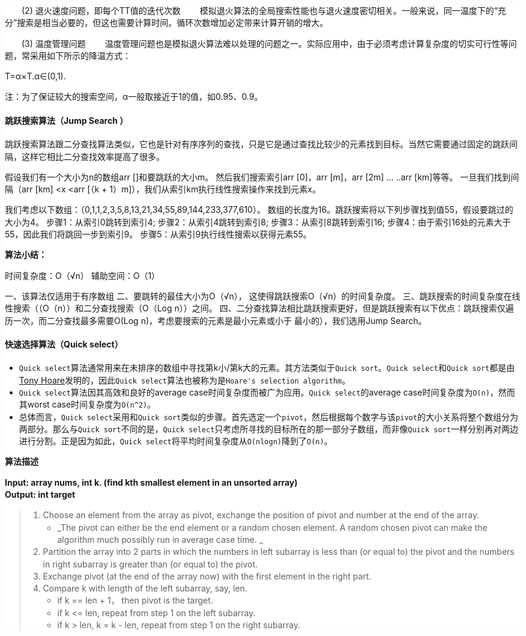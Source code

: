 　　(2) 退火速度问题，即每个TT值的迭代次数 
　　模拟退火算法的全局搜索性能也与退火速度密切相关。一般来说，同一温度下的“充分”搜索是相当必要的，但这也需要计算时间。循环次数增加必定带来计算开销的增大。

　　(3) 温度管理问题 
　　温度管理问题也是模拟退火算法难以处理的问题之一。实际应用中，由于必须考虑计算复杂度的切实可行性等问题，常采用如下所示的降温方式： 

T=α×T.α∈(0,1).

注：为了保证较大的搜索空间，α一般取接近于1的值，如0.95、0.9。



####  跳跃搜索算法（Jump Search ）

跳跃搜索算法跟二分查找算法类似，它也是针对有序序列的查找，只是它是通过查找比较少的元素找到目标。当然它需要通过固定的跳跃间隔，这样它相比二分查找效率提高了很多。

假设我们有一个大小为n的数组arr []和要跳跃的大小m。 然后我们搜索索引arr [0]，arr [m]，arr [2m] ... ..arr [km]等等。 一旦我们找到间隔（arr [km] <x <arr [（k + 1）m]），我们从索引km执行线性搜索操作来找到元素x。

我们考虑以下数组：（0,1,1,2,3,5,8,13,21,34,55,89,144,233,377,610）。 数组的长度为16。跳跃搜索将以下列步骤找到值55，假设要跳过的大小为4。
步骤1：从索引0跳转到索引4;
步骤2：从索引4跳转到索引8;
步骤3：从索引8跳转到索引16;
步骤4：由于索引16处的元素大于55，因此我们将跳回一步到索引9。
步骤5：从索引9执行线性搜索以获得元素55。

**算法小结：**

时间复杂度：O（√n）
辅助空间：O（1）

一、该算法仅适用于有序数组
二、要跳转的最佳大小为O（√n）， 这使得跳跃搜索O（√n）的时间复杂度。
三、跳跃搜索的时间复杂度在线性搜索（（O（n））和二分查找搜索（O（Log n））之间。
四、二分查找算法相比跳跃搜索更好，但是跳跃搜索有以下优点：跳跃搜索仅遍历一次，而二分查找最多需要O(Log n)，考虑要搜索的元素是最小元素或小于 最小的），我们选用Jump Search。



#### 快速选择算法（Quick select）

- `Quick select`算法通常用来在未排序的数组中寻找第k小/第k大的元素。其方法类似于`Quick sort`。`Quick select`和`Quick sort`都是由[Tony Hoare](https://link.jianshu.com?t=https://en.wikipedia.org/wiki/Tony_Hoare)发明的，因此`Quick select`算法也被称为是`Hoare's selection algorithm`。
- `Quick select`算法因其高效和良好的average case时间复杂度而被广为应用。`Quick select`的average case时间复杂度为`O(n)`，然而其worst case时间复杂度为`O(n^2)`。
- 总体而言，`Quick select`采用和`Quick sort`类似的步骤。首先选定一个`pivot`，然后根据每个数字与该`pivot`的大小关系将整个数组分为两部分。那么与`Quick sort`不同的是，`Quick select`只考虑所寻找的目标所在的那一部分子数组，而非像`Quick sort`一样分别再对两边进行分割。正是因为如此，`Quick select`将平均时间复杂度从`O(nlogn)`降到了`O(n)`。

**算法描述**

**Input: array nums, int k. (find kth smallest element in an unsorted array)**       
 **Output: int target**

> 1. Choose an element from the array as pivot, exchange the position of pivot and number at the end of the array.
>    - _The pivot can either be the end element or a random chosen element. A random chosen pivot can make the algorithm much possibly run in average case time. _
> 2. Partition the array into 2 parts in which the numbers in left subarray is less than (or equal to) the pivot and the numbers in right subarray is greater than (or equal to) the pivot.
> 3. Exchange pivot (at the end of the array now) with the first element in the right part.
> 4. Compare k with length of the left subarray, say, len.
>    - if k == len + 1， then pivot is the target.
>    - if k <= len, repeat from step 1 on the left subarray.
>    - if k > len, k = k - len, repeat from step 1 on the right subarray.


[^1]: https://mp.weixin.qq.com/s/goi5MCojtUp_CPiOJI9Ejg 《七大查找算法(Python)》